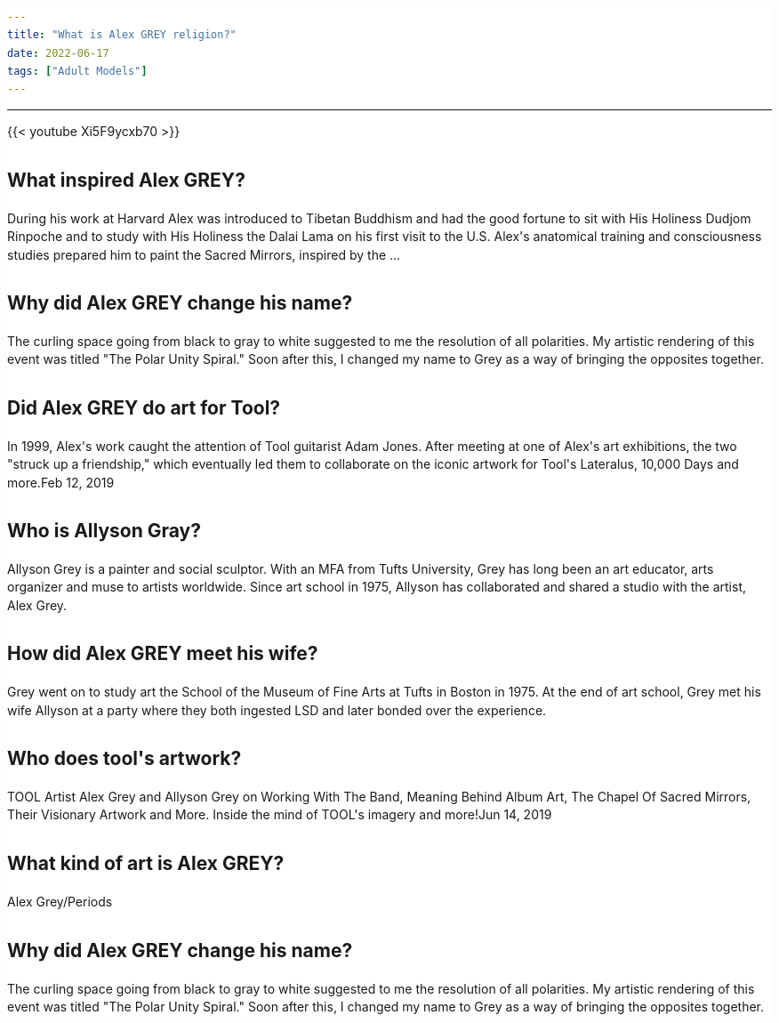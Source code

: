 ```yaml
---
title: "What is Alex GREY religion?"
date: 2022-06-17
tags: ["Adult Models"]
---
```


---
{{< youtube Xi5F9ycxb70 >}}
## What inspired Alex GREY?
During his work at Harvard Alex was introduced to Tibetan Buddhism and had the good fortune to sit with His Holiness Dudjom Rinpoche and to study with His Holiness the Dalai Lama on his first visit to the U.S. Alex's anatomical training and consciousness studies prepared him to paint the Sacred Mirrors, inspired by the ...

## Why did Alex GREY change his name?
The curling space going from black to gray to white suggested to me the resolution of all polarities. My artistic rendering of this event was titled "The Polar Unity Spiral." Soon after this, I changed my name to Grey as a way of bringing the opposites together.

## Did Alex GREY do art for Tool?
In 1999, Alex's work caught the attention of Tool guitarist Adam Jones. After meeting at one of Alex's art exhibitions, the two "struck up a friendship," which eventually led them to collaborate on the iconic artwork for Tool's Lateralus, 10,000 Days and more.Feb 12, 2019

## Who is Allyson Gray?
Allyson Grey is a painter and social sculptor. With an MFA from Tufts University, Grey has long been an art educator, arts organizer and muse to artists worldwide. Since art school in 1975, Allyson has collaborated and shared a studio with the artist, Alex Grey.

## How did Alex GREY meet his wife?
Grey went on to study art the School of the Museum of Fine Arts at Tufts in Boston in 1975. At the end of art school, Grey met his wife Allyson at a party where they both ingested LSD and later bonded over the experience.

## Who does tool's artwork?
TOOL Artist Alex Grey and Allyson Grey on Working With The Band, Meaning Behind Album Art, The Chapel Of Sacred Mirrors, Their Visionary Artwork and More. Inside the mind of TOOL's imagery and more!Jun 14, 2019

## What kind of art is Alex GREY?
Alex Grey/Periods

## Why did Alex GREY change his name?
The curling space going from black to gray to white suggested to me the resolution of all polarities. My artistic rendering of this event was titled "The Polar Unity Spiral." Soon after this, I changed my name to Grey as a way of bringing the opposites together.
